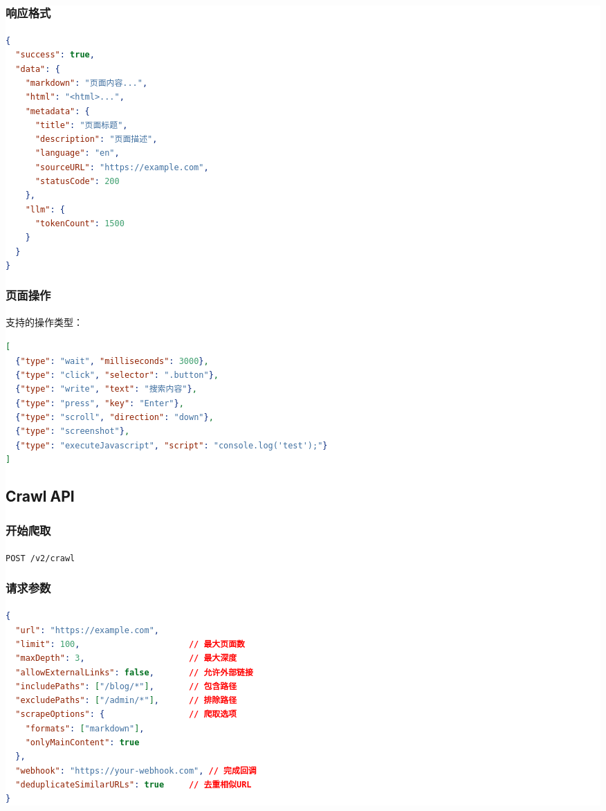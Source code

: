 ### 响应格式

```json
{
  "success": true,
  "data": {
    "markdown": "页面内容...",
    "html": "<html>...",
    "metadata": {
      "title": "页面标题",
      "description": "页面描述",
      "language": "en",
      "sourceURL": "https://example.com",
      "statusCode": 200
    },
    "llm": {
      "tokenCount": 1500
    }
  }
}
```

### 页面操作

支持的操作类型：

```json
[
  {"type": "wait", "milliseconds": 3000},
  {"type": "click", "selector": ".button"},
  {"type": "write", "text": "搜索内容"},
  {"type": "press", "key": "Enter"},
  {"type": "scroll", "direction": "down"},
  {"type": "screenshot"},
  {"type": "executeJavascript", "script": "console.log('test');"}
]
```

## Crawl API

### 开始爬取
```
POST /v2/crawl
```

### 请求参数

```json
{
  "url": "https://example.com",
  "limit": 100,                      // 最大页面数
  "maxDepth": 3,                     // 最大深度
  "allowExternalLinks": false,       // 允许外部链接
  "includePaths": ["/blog/*"],       // 包含路径
  "excludePaths": ["/admin/*"],      // 排除路径
  "scrapeOptions": {                 // 爬取选项
    "formats": ["markdown"],
    "onlyMainContent": true
  },
  "webhook": "https://your-webhook.com", // 完成回调
  "deduplicateSimilarURLs": true     // 去重相似URL
}
```
